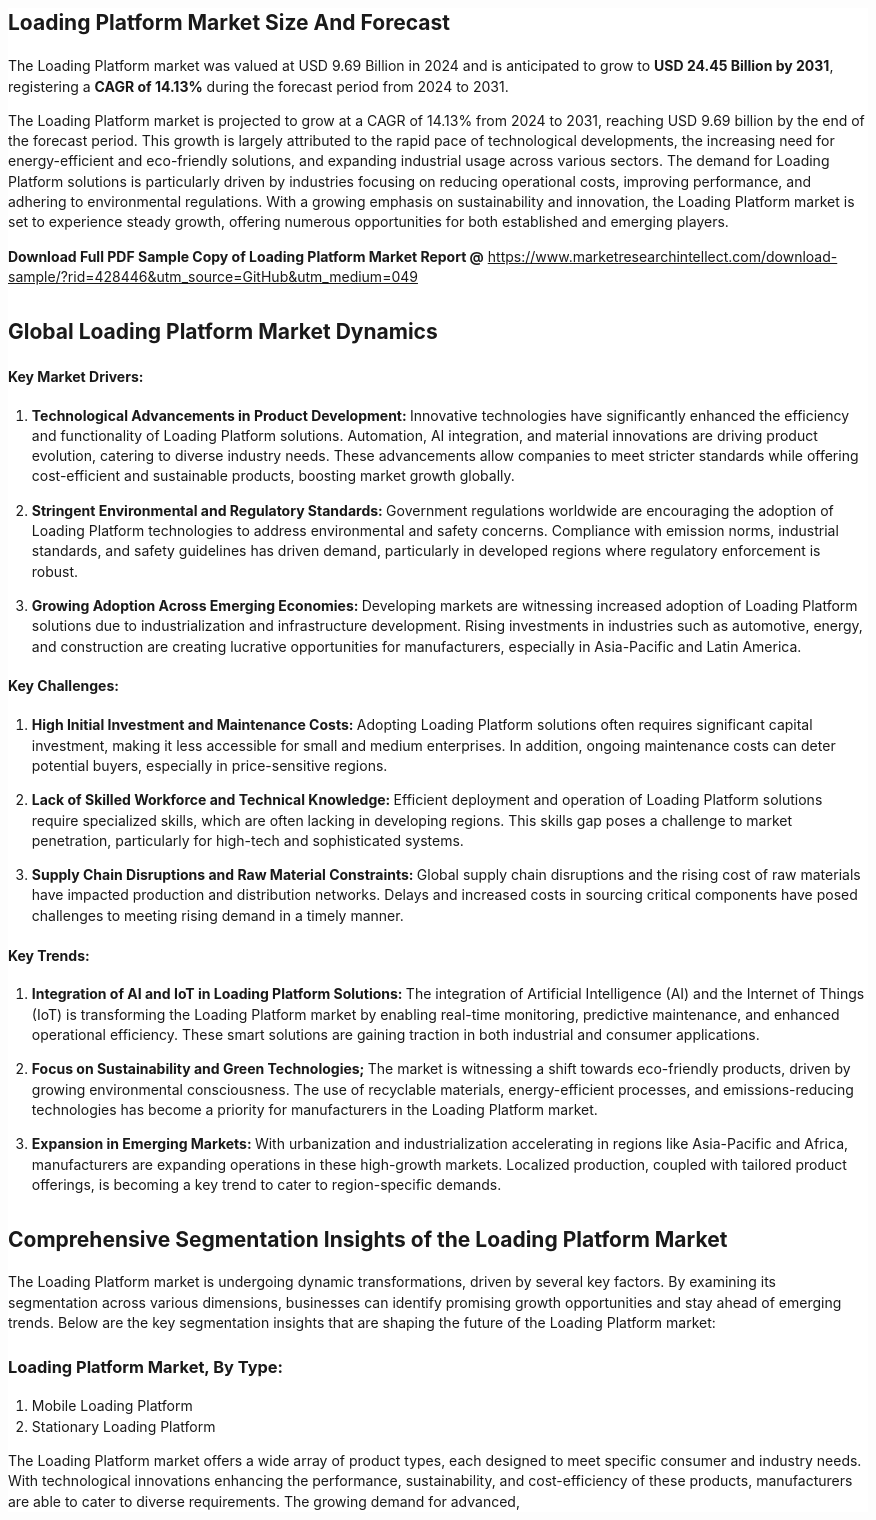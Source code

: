 <h2>Loading Platform Market Size And Forecast</h2><p>The Loading Platform market was valued at USD 9.69 Billion in 2024 and is anticipated to grow to <strong>USD 24.45 Billion by 2031</strong>, registering a <strong>CAGR of 14.13%</strong> during the forecast period from 2024 to 2031.</p><p>The Loading Platform market is projected to grow at a CAGR of 14.13% from 2024 to 2031, reaching USD 9.69 billion by the end of the forecast period. This growth is largely attributed to the rapid pace of technological developments, the increasing need for energy-efficient and eco-friendly solutions, and expanding industrial usage across various sectors. The demand for Loading Platform solutions is particularly driven by industries focusing on reducing operational costs, improving performance, and adhering to environmental regulations. With a growing emphasis on sustainability and innovation, the Loading Platform market is set to experience steady growth, offering numerous opportunities for both established and emerging players.</p><p><strong>Download Full PDF Sample Copy of Loading Platform Market Report @</strong>&nbsp;<a href="https://www.marketresearchintellect.com/download-sample/?rid=428446&amp;utm_source=GitHub&amp;utm_medium=049">https://www.marketresearchintellect.com/download-sample/?rid=428446&amp;utm_source=GitHub&amp;utm_medium=049</a></p><h2>Global Loading Platform Market Dynamics</h2><h4><strong>Key Market Drivers:</strong></h4><ol><li><p><strong>Technological Advancements in Product Development:&nbsp;</strong>Innovative technologies have significantly enhanced the efficiency and functionality of Loading Platform solutions. Automation, AI integration, and material innovations are driving product evolution, catering to diverse industry needs. These advancements allow companies to meet stricter standards while offering cost-efficient and sustainable products, boosting market growth globally.</p></li><li><p><strong>Stringent Environmental and Regulatory Standards:&nbsp;</strong>Government regulations worldwide are encouraging the adoption of Loading Platform technologies to address environmental and safety concerns. Compliance with emission norms, industrial standards, and safety guidelines has driven demand, particularly in developed regions where regulatory enforcement is robust.</p></li><li><p><strong>Growing Adoption Across Emerging Economies:&nbsp;</strong>Developing markets are witnessing increased adoption of Loading Platform solutions due to industrialization and infrastructure development. Rising investments in industries such as automotive, energy, and construction are creating lucrative opportunities for manufacturers, especially in Asia-Pacific and Latin America.</p></li></ol><h4><strong>Key Challenges:</strong></h4><ol><li><p><strong>High Initial Investment and Maintenance Costs:&nbsp;</strong>Adopting Loading Platform solutions often requires significant capital investment, making it less accessible for small and medium enterprises. In addition, ongoing maintenance costs can deter potential buyers, especially in price-sensitive regions.</p></li><li><p><strong>Lack of Skilled Workforce and Technical Knowledge:&nbsp;</strong>Efficient deployment and operation of Loading Platform solutions require specialized skills, which are often lacking in developing regions. This skills gap poses a challenge to market penetration, particularly for high-tech and sophisticated systems.</p></li><li><p><strong>Supply Chain Disruptions and Raw Material Constraints:&nbsp;</strong>Global supply chain disruptions and the rising cost of raw materials have impacted production and distribution networks. Delays and increased costs in sourcing critical components have posed challenges to meeting rising demand in a timely manner.</p></li></ol><h4><strong>Key Trends:</strong></h4><ol><li><p><strong>Integration of AI and IoT in Loading Platform Solutions:&nbsp;</strong>The integration of Artificial Intelligence (AI) and the Internet of Things (IoT) is transforming the Loading Platform market by enabling real-time monitoring, predictive maintenance, and enhanced operational efficiency. These smart solutions are gaining traction in both industrial and consumer applications.</p></li><li><p><strong>Focus on Sustainability and Green Technologies;&nbsp;</strong>The market is witnessing a shift towards eco-friendly products, driven by growing environmental consciousness. The use of recyclable materials, energy-efficient processes, and emissions-reducing technologies has become a priority for manufacturers in the Loading Platform market.</p></li><li><p><strong>Expansion in Emerging Markets:&nbsp;</strong>With urbanization and industrialization accelerating in regions like Asia-Pacific and Africa, manufacturers are expanding operations in these high-growth markets. Localized production, coupled with tailored product offerings, is becoming a key trend to cater to region-specific demands.</p></li></ol><div class="article-main__content" data-test-id="publishing-text-block"><h2>Comprehensive Segmentation Insights of the Loading Platform Market</h2><p>The Loading Platform market is undergoing dynamic transformations, driven by several key factors. By examining its segmentation across various dimensions, businesses can identify promising growth opportunities and stay ahead of emerging trends. Below are the key segmentation insights that are shaping the future of the Loading Platform market:</p><h3><strong>Loading Platform Market, By Type:<br /></strong></h3><ol><li>Mobile Loading Platform<li> Stationary Loading Platform</li></ol><p>The Loading Platform market offers a wide array of product types, each designed to meet specific consumer and industry needs. With technological innovations enhancing the performance, sustainability, and cost-efficiency of these products, manufacturers are able to cater to diverse requirements. The growing demand for advanced,